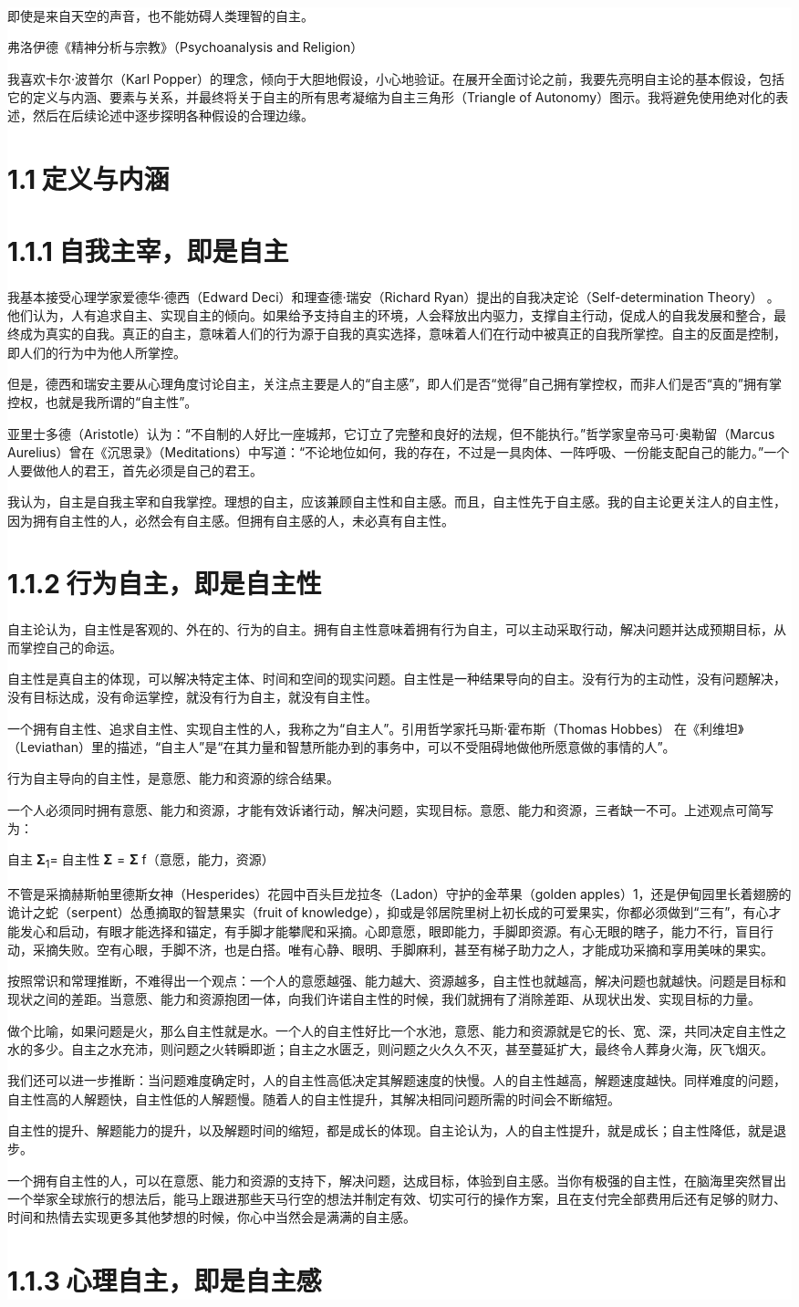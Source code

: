即使是来自天空的声音，也不能妨碍人类理智的自主。  

弗洛伊德《精神分析与宗教》（Psychoanalysis and Religion）  

我喜欢卡尔·波普尔（Karl Popper）的理念，倾向于大胆地假设，小心地验证。在展开全面讨论之前，我要先亮明自主论的基本假设，包括它的定义与内涵、要素与关系，并最终将关于自主的所有思考凝缩为自主三角形（Triangle of Autonomy）图示。我将避免使用绝对化的表述，然后在后续论述中逐步探明各种假设的合理边缘。  

# 1.1 定义与内涵  

# 1.1.1 自我主宰，即是自主  

我基本接受心理学家爱德华·德西（Edward Deci）和理查德·瑞安（Richard Ryan）提出的自我决定论（Self-determination Theory） 。他们认为，人有追求自主、实现自主的倾向。如果给予支持自主的环境，人会释放出内驱力，支撑自主行动，促成人的自我发展和整合，最终成为真实的自我。真正的自主，意味着人们的行为源于自我的真实选择，意味着人们在行动中被真正的自我所掌控。自主的反面是控制，即人们的行为中为他人所掌控。  

但是，德西和瑞安主要从心理角度讨论自主，关注点主要是人的“自主感”，即人们是否“觉得”自己拥有掌控权，而非人们是否“真的”拥有掌控权，也就是我所谓的“自主性”。  

亚里士多德（Aristotle）认为：“不自制的人好比一座城邦，它订立了完整和良好的法规，但不能执行。”哲学家皇帝马可·奥勒留（Marcus Aurelius）曾在《沉思录》（Meditations）中写道：“不论地位如何，我的存在，不过是一具肉体、一阵呼吸、一份能支配自己的能力。”一个人要做他人的君王，首先必须是自己的君王。  

我认为，自主是自我主宰和自我掌控。理想的自主，应该兼顾自主性和自主感。而且，自主性先于自主感。我的自主论更关注人的自主性，因为拥有自主性的人，必然会有自主感。但拥有自主感的人，未必真有自主性。  

# 1.1.2 行为自主，即是自主性  

自主论认为，自主性是客观的、外在的、行为的自主。拥有自主性意味着拥有行为自主，可以主动采取行动，解决问题并达成预期目标，从而掌控自己的命运。  

自主性是真自主的体现，可以解决特定主体、时间和空间的现实问题。自主性是一种结果导向的自主。没有行为的主动性，没有问题解决，没有目标达成，没有命运掌控，就没有行为自主，就没有自主性。  

一个拥有自主性、追求自主性、实现自主性的人，我称之为“自主人”。引用哲学家托马斯·霍布斯（Thomas Hobbes） 在《利维坦》（Leviathan）里的描述，“自主人”是“在其力量和智慧所能办到的事务中，可以不受阻碍地做他所愿意做的事情的人”。  

行为自主导向的自主性，是意愿、能力和资源的综合结果。  

一个人必须同时拥有意愿、能力和资源，才能有效诉诸行动，解决问题，实现目标。意愿、能力和资源，三者缺一不可。上述观点可简写为：  

自主 $\mathbf { \Sigma } _ { 1 } =$ 自主性 $\mathbf { \Sigma } = \mathbf { \Sigma }$ f（意愿，能力，资源）  

不管是采摘赫斯帕里德斯女神（Hesperides）花园中百头巨龙拉冬（Ladon）守护的金苹果（golden apples）1，还是伊甸园里长着翅膀的诡计之蛇（serpent）怂恿摘取的智慧果实（fruit of knowledge），抑或是邻居院里树上初长成的可爱果实，你都必须做到“三有”，有心才能发心和启动，有眼才能选择和锚定，有手脚才能攀爬和采摘。心即意愿，眼即能力，手脚即资源。有心无眼的瞎子，能力不行，盲目行动，采摘失败。空有心眼，手脚不济，也是白搭。唯有心静、眼明、手脚麻利，甚至有梯子助力之人，才能成功采摘和享用美味的果实。  

按照常识和常理推断，不难得出一个观点：一个人的意愿越强、能力越大、资源越多，自主性也就越高，解决问题也就越快。问题是目标和现状之间的差距。当意愿、能力和资源抱团一体，向我们许诺自主性的时候，我们就拥有了消除差距、从现状出发、实现目标的力量。  

做个比喻，如果问题是火，那么自主性就是水。一个人的自主性好比一个水池，意愿、能力和资源就是它的长、宽、深，共同决定自主性之水的多少。自主之水充沛，则问题之火转瞬即逝；自主之水匮乏，则问题之火久久不灭，甚至蔓延扩大，最终令人葬身火海，灰飞烟灭。  

我们还可以进一步推断：当问题难度确定时，人的自主性高低决定其解题速度的快慢。人的自主性越高，解题速度越快。同样难度的问题，自主性高的人解题快，自主性低的人解题慢。随着人的自主性提升，其解决相同问题所需的时间会不断缩短。  

自主性的提升、解题能力的提升，以及解题时间的缩短，都是成长的体现。自主论认为，人的自主性提升，就是成长；自主性降低，就是退步。  

一个拥有自主性的人，可以在意愿、能力和资源的支持下，解决问题，达成目标，体验到自主感。当你有极强的自主性，在脑海里突然冒出一个举家全球旅行的想法后，能马上跟进那些天马行空的想法并制定有效、切实可行的操作方案，且在支付完全部费用后还有足够的财力、时间和热情去实现更多其他梦想的时候，你心中当然会是满满的自主感。  

# 1.1.3 心理自主，即是自主感  
